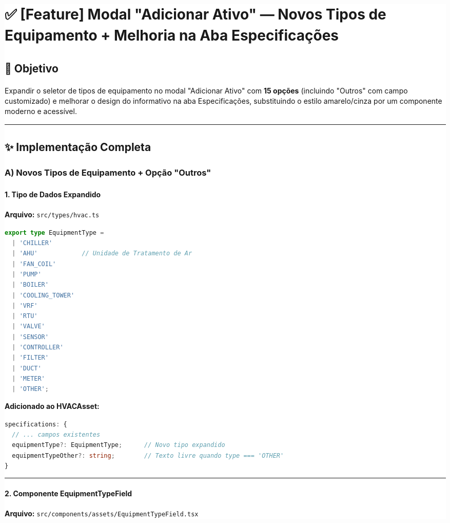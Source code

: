# ✅ [Feature] Modal "Adicionar Ativo" — Novos Tipos de Equipamento + Melhoria na Aba Especificações

## 🎯 Objetivo

Expandir o seletor de tipos de equipamento no modal "Adicionar Ativo" com **15 opções** (incluindo "Outros" com campo customizado) e melhorar o design do informativo na aba Especificações, substituindo o estilo amarelo/cinza por um componente moderno e acessível.

---

## ✨ Implementação Completa

### A) Novos Tipos de Equipamento + Opção "Outros"

#### 1. Tipo de Dados Expandido

**Arquivo:** `src/types/hvac.ts`

```typescript
export type EquipmentType =
  | 'CHILLER'
  | 'AHU'            // Unidade de Tratamento de Ar
  | 'FAN_COIL'
  | 'PUMP'
  | 'BOILER'
  | 'COOLING_TOWER'
  | 'VRF'
  | 'RTU'
  | 'VALVE'
  | 'SENSOR'
  | 'CONTROLLER'
  | 'FILTER'
  | 'DUCT'
  | 'METER'
  | 'OTHER';
```

**Adicionado ao HVACAsset:**
```typescript
specifications: {
  // ... campos existentes
  equipmentType?: EquipmentType;      // Novo tipo expandido
  equipmentTypeOther?: string;        // Texto livre quando type === 'OTHER'
}
```

---

#### 2. Componente EquipmentTypeField

**Arquivo:** `src/components/assets/EquipmentTypeField.tsx`
